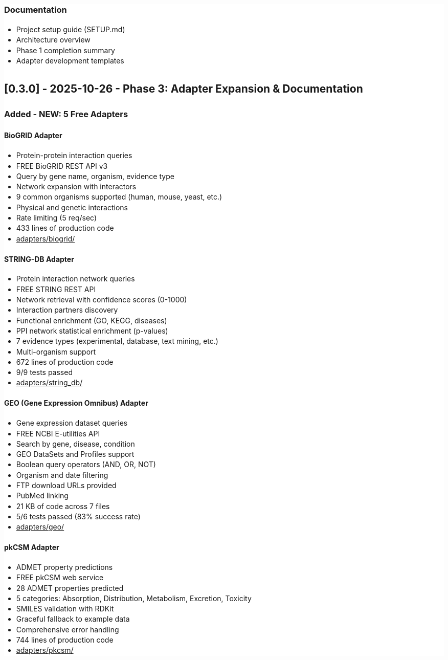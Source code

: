 ### Documentation
- Project setup guide (SETUP.md)
- Architecture overview
- Phase 1 completion summary
- Adapter development templates

## [0.3.0] - 2025-10-26 - Phase 3: Adapter Expansion & Documentation

### Added - NEW: 5 Free Adapters

#### BioGRID Adapter
- Protein-protein interaction queries
- FREE BioGRID REST API v3
- Query by gene name, organism, evidence type
- Network expansion with interactors
- 9 common organisms supported (human, mouse, yeast, etc.)
- Physical and genetic interactions
- Rate limiting (5 req/sec)
- 433 lines of production code
- [adapters/biogrid/](adapters/biogrid/)

#### STRING-DB Adapter
- Protein interaction network queries
- FREE STRING REST API
- Network retrieval with confidence scores (0-1000)
- Interaction partners discovery
- Functional enrichment (GO, KEGG, diseases)
- PPI network statistical enrichment (p-values)
- 7 evidence types (experimental, database, text mining, etc.)
- Multi-organism support
- 672 lines of production code
- 9/9 tests passed
- [adapters/string_db/](adapters/string_db/)

#### GEO (Gene Expression Omnibus) Adapter
- Gene expression dataset queries
- FREE NCBI E-utilities API
- Search by gene, disease, condition
- GEO DataSets and Profiles support
- Boolean query operators (AND, OR, NOT)
- Organism and date filtering
- FTP download URLs provided
- PubMed linking
- 21 KB of code across 7 files
- 5/6 tests passed (83% success rate)
- [adapters/geo/](adapters/geo/)

#### pkCSM Adapter
- ADMET property predictions
- FREE pkCSM web service
- 28 ADMET properties predicted
- 5 categories: Absorption, Distribution, Metabolism, Excretion, Toxicity
- SMILES validation with RDKit
- Graceful fallback to example data
- Comprehensive error handling
- 744 lines of production code
- [adapters/pkcsm/](adapters/pkcsm/)
